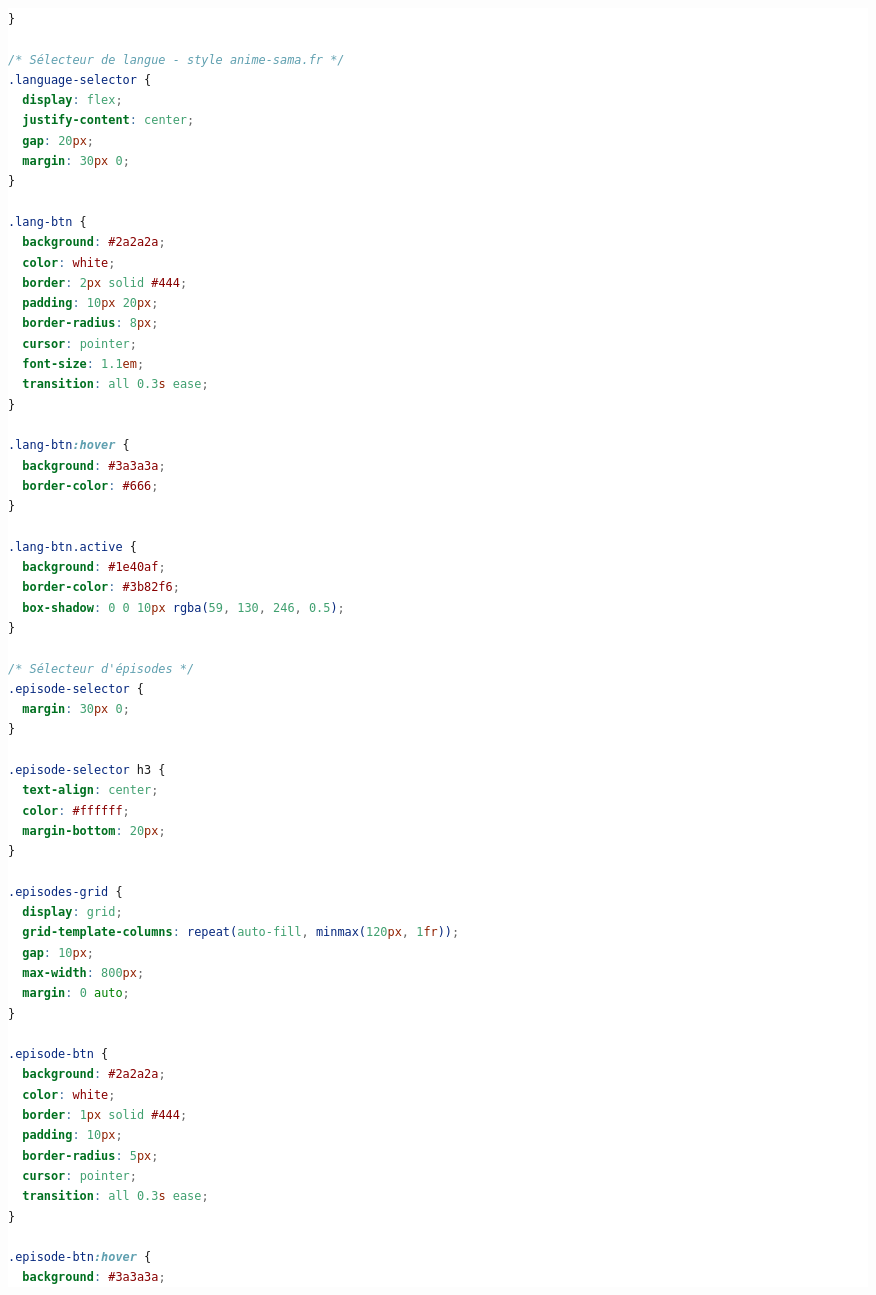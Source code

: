 ```css
}

/* Sélecteur de langue - style anime-sama.fr */
.language-selector {
  display: flex;
  justify-content: center;
  gap: 20px;
  margin: 30px 0;
}

.lang-btn {
  background: #2a2a2a;
  color: white;
  border: 2px solid #444;
  padding: 10px 20px;
  border-radius: 8px;
  cursor: pointer;
  font-size: 1.1em;
  transition: all 0.3s ease;
}

.lang-btn:hover {
  background: #3a3a3a;
  border-color: #666;
}

.lang-btn.active {
  background: #1e40af;
  border-color: #3b82f6;
  box-shadow: 0 0 10px rgba(59, 130, 246, 0.5);
}

/* Sélecteur d'épisodes */
.episode-selector {
  margin: 30px 0;
}

.episode-selector h3 {
  text-align: center;
  color: #ffffff;
  margin-bottom: 20px;
}

.episodes-grid {
  display: grid;
  grid-template-columns: repeat(auto-fill, minmax(120px, 1fr));
  gap: 10px;
  max-width: 800px;
  margin: 0 auto;
}

.episode-btn {
  background: #2a2a2a;
  color: white;
  border: 1px solid #444;
  padding: 10px;
  border-radius: 5px;
  cursor: pointer;
  transition: all 0.3s ease;
}

.episode-btn:hover {
  background: #3a3a3a;
```
